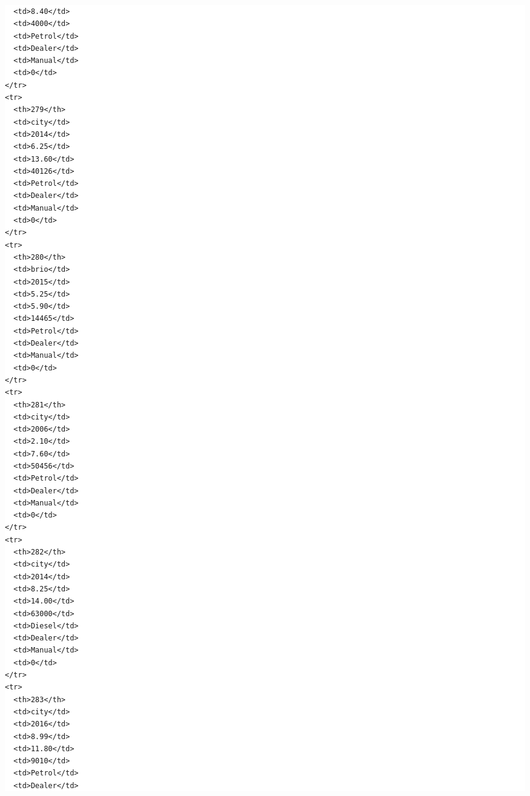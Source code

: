       <td>8.40</td>
      <td>4000</td>
      <td>Petrol</td>
      <td>Dealer</td>
      <td>Manual</td>
      <td>0</td>
    </tr>
    <tr>
      <th>279</th>
      <td>city</td>
      <td>2014</td>
      <td>6.25</td>
      <td>13.60</td>
      <td>40126</td>
      <td>Petrol</td>
      <td>Dealer</td>
      <td>Manual</td>
      <td>0</td>
    </tr>
    <tr>
      <th>280</th>
      <td>brio</td>
      <td>2015</td>
      <td>5.25</td>
      <td>5.90</td>
      <td>14465</td>
      <td>Petrol</td>
      <td>Dealer</td>
      <td>Manual</td>
      <td>0</td>
    </tr>
    <tr>
      <th>281</th>
      <td>city</td>
      <td>2006</td>
      <td>2.10</td>
      <td>7.60</td>
      <td>50456</td>
      <td>Petrol</td>
      <td>Dealer</td>
      <td>Manual</td>
      <td>0</td>
    </tr>
    <tr>
      <th>282</th>
      <td>city</td>
      <td>2014</td>
      <td>8.25</td>
      <td>14.00</td>
      <td>63000</td>
      <td>Diesel</td>
      <td>Dealer</td>
      <td>Manual</td>
      <td>0</td>
    </tr>
    <tr>
      <th>283</th>
      <td>city</td>
      <td>2016</td>
      <td>8.99</td>
      <td>11.80</td>
      <td>9010</td>
      <td>Petrol</td>
      <td>Dealer</td>